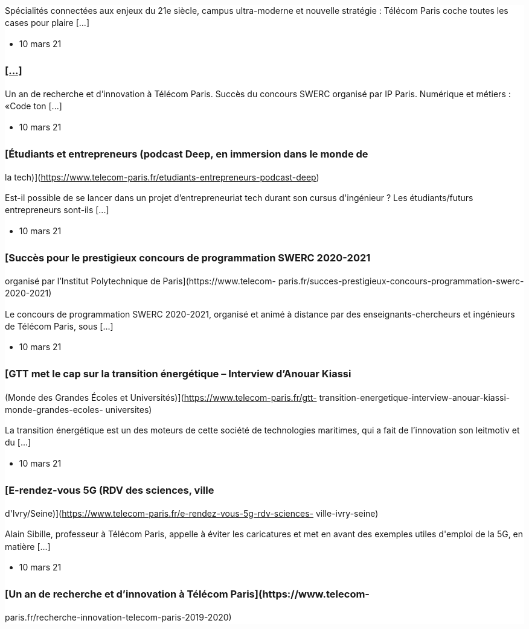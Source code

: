 Spécialités connectées aux enjeux du 21e siècle, campus ultra-moderne et
nouvelle stratégie : Télécom Paris coche toutes les cases pour plaire [...]

  * 10 mars 21

###  [[...]](https://www.telecom-paris.fr/rar-swerc-mooccode)

Un an de recherche et d’innovation à Télécom Paris. Succès du concours SWERC
organisé par IP Paris. Numérique et métiers : «Code ton [...]

  * 10 mars 21

###  [Étudiants et entrepreneurs (podcast Deep, en immersion dans le monde de
la tech)](https://www.telecom-paris.fr/etudiants-entrepreneurs-podcast-deep)

Est-il possible de se lancer dans un projet d’entrepreneuriat tech durant son
cursus d'ingénieur ? Les étudiants/futurs entrepreneurs sont-ils [...]

  * 10 mars 21

###  [Succès pour le prestigieux concours de programmation SWERC 2020-2021
organisé par l’Institut Polytechnique de Paris](https://www.telecom-
paris.fr/succes-prestigieux-concours-programmation-swerc-2020-2021)

Le concours de programmation SWERC 2020-2021, organisé et animé à distance par
des enseignants-chercheurs et ingénieurs de Télécom Paris, sous [...]

  * 10 mars 21

###  [GTT met le cap sur la transition énergétique – Interview d’Anouar Kiassi
(Monde des Grandes Écoles et Universités)](https://www.telecom-paris.fr/gtt-
transition-energetique-interview-anouar-kiassi-monde-grandes-ecoles-
universites)

La transition énergétique est un des moteurs de cette société de technologies
maritimes, qui a fait de l’innovation son leitmotiv et du [...]

  * 10 mars 21

###  [E-rendez-vous 5G (RDV des sciences, ville
d'Ivry/Seine)](https://www.telecom-paris.fr/e-rendez-vous-5g-rdv-sciences-
ville-ivry-seine)

Alain Sibille, professeur à Télécom Paris, appelle à éviter les caricatures et
met en avant des exemples utiles d'emploi de la 5G, en matière [...]

  * 10 mars 21

###  [Un an de recherche et d’innovation à Télécom Paris](https://www.telecom-
paris.fr/recherche-innovation-telecom-paris-2019-2020)
